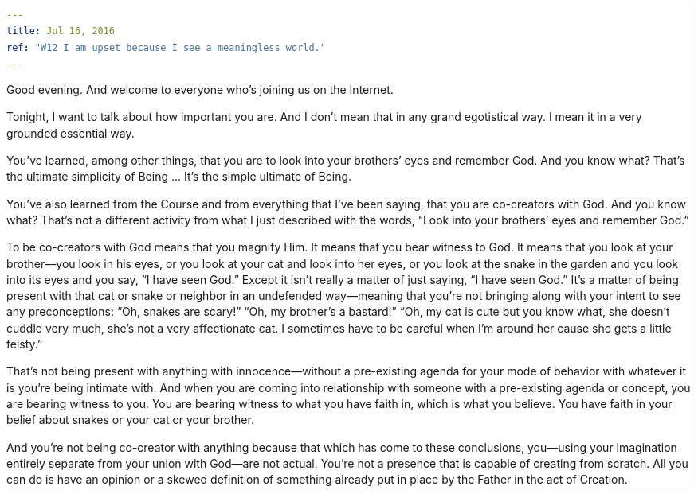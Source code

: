 ```yaml
---
title: Jul 16, 2016
ref: "W12 I am upset because I see a meaningless world."
---
```


Good evening. And welcome to everyone who&rsquo;s joining us on the
Internet.

Tonight, I want to talk about how important you are. And I don&rsquo;t
mean that in any grand egotistical way. I mean it in a very grounded
essential way.

You&rsquo;ve learned, among other things, that you are to look into your
brothers&rsquo; eyes and remember God. And you know what? That&rsquo;s
the ultimate simplicity of Being &hellip; It&rsquo;s the simple ultimate
of Being.

You&rsquo;ve also learned from the Course and from everything that
I&rsquo;ve been saying, that you are co-creators with God. And you know
what? That&rsquo;s not a different activity from what I just described
with the words, &ldquo;Look into your brothers&rsquo; eyes and remember
God.&rdquo;

To be co-creators with God means that you magnify Him. It means that you
bear witness to God. It means that you look at your brother&mdash;you
look in his eyes, or you look at your cat and look into her eyes, or you
look at the snake in the garden and you look into its eyes and you say,
&ldquo;I have seen God.&rdquo; Except it isn&rsquo;t really a matter of
just saying, &ldquo;I have seen God.&rdquo; It&rsquo;s a matter of being
present with that cat or snake or neighbor in an undefended
way&mdash;meaning that you&rsquo;re not bringing along with your intent
to see any preconceptions: &ldquo;Oh, snakes are scary!&rdquo;
&ldquo;Oh, my brother&rsquo;s a bastard!&rdquo; &ldquo;Oh, my cat is
cute but you know what, she doesn&rsquo;t cuddle very much, she&rsquo;s
not a very affectionate cat. I sometimes have to be careful when
I&rsquo;m around her cause she gets a little feisty.&rdquo;

That&rsquo;s not being present with anything with
innocence&mdash;without a pre-existing agenda for your mode of behavior
with whatever it is you&rsquo;re being intimate with. And when you are
coming into relationship with someone with a pre-existing agenda or
concept, you are bearing witness to you. You are bearing witness to what
you have faith in, which is what you believe. You have faith in your
belief about snakes or your cat or your brother.

And you&rsquo;re not being co-creator with anything because that which
has come to these conclusions, you&mdash;using your imagination entirely
separate from your union with God&mdash;are not actual. You&rsquo;re not
a presence that is capable of creating from scratch. All you can do is
have an opinion or a skewed definition of something already put in place
by the Father in the act of Creation.
